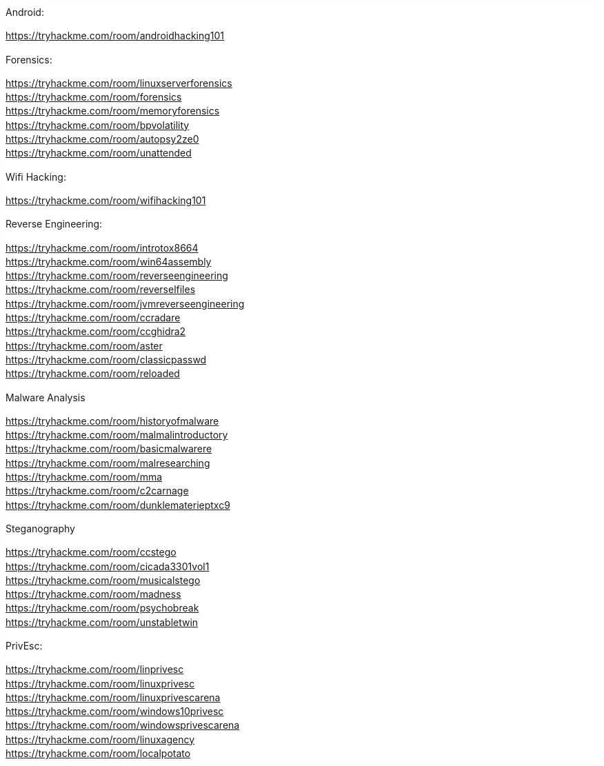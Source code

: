 Android: </br>

https://tryhackme.com/room/androidhacking101 </br>

Forensics: </br>

https://tryhackme.com/room/linuxserverforensics </br>
https://tryhackme.com/room/forensics </br>
https://tryhackme.com/room/memoryforensics </br>
https://tryhackme.com/room/bpvolatility </br>
https://tryhackme.com/room/autopsy2ze0 </br>
https://tryhackme.com/room/unattended </br>

Wifi Hacking: </br>

https://tryhackme.com/room/wifihacking101 </br>

Reverse Engineering: </br>

https://tryhackme.com/room/introtox8664 </br>
https://tryhackme.com/room/win64assembly </br>
https://tryhackme.com/room/reverseengineering </br>
https://tryhackme.com/room/reverselfiles </br>
https://tryhackme.com/room/jvmreverseengineering </br>
https://tryhackme.com/room/ccradare </br>
https://tryhackme.com/room/ccghidra2 </br>
https://tryhackme.com/room/aster </br>
https://tryhackme.com/room/classicpasswd </br>
https://tryhackme.com/room/reloaded </br>

Malware Analysis </br>

https://tryhackme.com/room/historyofmalware </br>
https://tryhackme.com/room/malmalintroductory </br>
https://tryhackme.com/room/basicmalwarere </br>
https://tryhackme.com/room/malresearching </br>
https://tryhackme.com/room/mma </br>
https://tryhackme.com/room/c2carnage </br>
https://tryhackme.com/room/dunklematerieptxc9 </br>

Steganography </br>

https://tryhackme.com/room/ccstego </br>
https://tryhackme.com/room/cicada3301vol1 </br>
https://tryhackme.com/room/musicalstego </br>
https://tryhackme.com/room/madness </br>
https://tryhackme.com/room/psychobreak </br>
https://tryhackme.com/room/unstabletwin </br>

PrivEsc: </br>

https://tryhackme.com/room/linprivesc </br>
https://tryhackme.com/room/linuxprivesc </br>
https://tryhackme.com/room/linuxprivescarena </br>
https://tryhackme.com/room/windows10privesc </br>
https://tryhackme.com/room/windowsprivescarena </br>
https://tryhackme.com/room/linuxagency </br>
https://tryhackme.com/room/localpotato </br>
